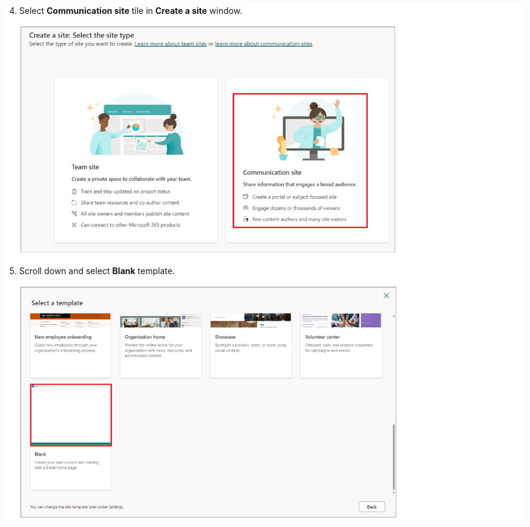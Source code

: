 4.  Select **Communication site** tile in **Create a site** window.

    <img src="./media/image5.png"
style="width:6.49167in;height:3.91667in" />

5.  Scroll down and select **Blank** template.

    <img src="./media/image6.png"
style="width:6.49167in;height:4.01667in" />
